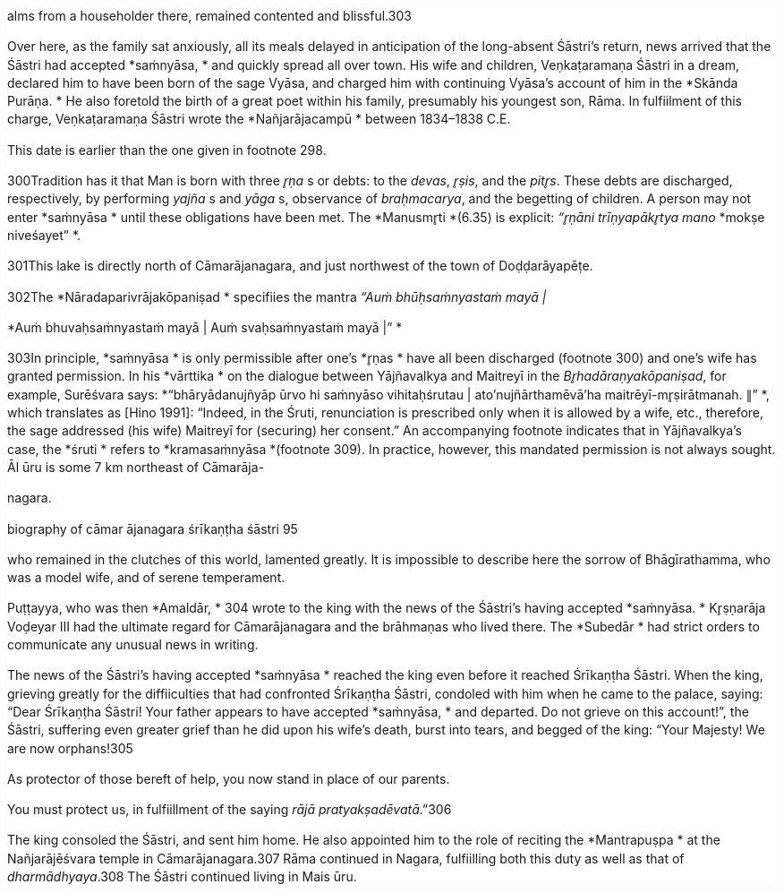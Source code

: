 alms from a householder there, remained contented and blissful.303

Over here, as the family sat anxiously, all its meals delayed in anticipation of the long-absent Śāstri’s return, news arrived that the Śāstri had accepted *saṁnyāsa, * and quickly spread all over town. His wife and children, Veṇkaṭaramaṇa Śāstri in a dream, declared him to have been born of the sage Vyāsa, and charged him with continuing Vyāsa’s account of him in the *Skānda Purāṇa. * He also foretold the birth of a great poet within his family, presumably his youngest son, Rāma. In fulfiilment of this charge, Veṇkaṭaramaṇa Śāstri wrote the *Nañjarājacampū * between 1834–1838 C.E. 

This date is earlier than the one given in footnote 298. 

300Tradition has it that Man is born with three *r̥ṇa* s or debts: to the *devas*, *r̥ṣis*, and the *pitr̥s*. These debts are discharged, respectively, by performing *yajña* s and *yāga* s, observance of *braḥmacarya*, and the begetting of children. A person may not enter *saṁnyāsa * until these obligations have been met. The *Manusmr̥ti *\(6.35\) is explicit: *“r̥ṇāni trīṇyapākr̥tya mano* *mokṣe niveśayet” *. 

301This lake is directly north of Cāmarājanagara, and just northwest of the town of Doḍḍarāyapēṭe. 

302The *Nāradaparivrājakōpaniṣad * specifiies the mantra *“Auṁ bhūḥsaṁnyastaṁ mayā |*

*Auṁ bhuvaḥsaṁnyastaṁ mayā | Auṁ svaḥsaṁnyastaṁ mayā |” *

303In principle, *saṁnyāsa * is only permissible after one’s *r̥ṇas * have all been discharged \(footnote 300\) and one’s wife has granted permission. In his *vārttika * on the dialogue between Yājñavalkya and Maitreyī in the *Br̥hadāraṇyakōpaniṣad*, for example, Surēśvara says: *“bhāryādanujñyāp ūrvo hi saṁnyāso vihitaḥśrutau | ato’nujñārthamēvā’ha maitrēyī-mr̥ṣirātmanah. ∥” *, which translates as \[Hino 1991\]: “Indeed, in the Śruti, renunciation is prescribed only when it is allowed by a wife, etc., therefore, the sage addressed \(his wife\) Maitreyī for \(securing\) her consent.” An accompanying footnote indicates that in Yājñavalkya’s case, the *śruti * refers to *kramasaṁnyāsa *\(footnote 309\). In practice, however, this mandated permission is not always sought. Āl ūru is some 7 km northeast of Cāmarāja-

nagara. 

biography of cāmar ājanagara śrīkaṇṭha śāstri 95

who remained in the clutches of this world, lamented greatly. It is impossible to describe here the sorrow of Bhāgīrathamma, who was a model wife, and of serene temperament. 

Puṭṭayya, who was then *Amaldār, * 304 wrote to the king with the news of the Śāstri’s having accepted *saṁnyāsa. * Kr̥ṣṇarāja Voḍeyar III had the ultimate regard for Cāmarājanagara and the brāhmaṇas who lived there. The *Subedār * had strict orders to communicate any unusual news in writing. 

The news of the Śāstri’s having accepted *saṁnyāsa * reached the king even before it reached Śrīkaṇṭha Śāstri. When the king, grieving greatly for the diffiiculties that had confronted Śrīkaṇṭha Śāstri, condoled with him when he came to the palace, saying: “Dear Śrīkaṇṭha Śāstri\! Your father appears to have accepted *saṁnyāsa, * and departed. Do not grieve on this account\!”, the Śāstri, suffering even greater grief than he did upon his wife’s death, burst into tears, and begged of the king: “Your Majesty\! We are now orphans\!305

As protector of those bereft of help, you now stand in place of our parents. 

You must protect us, in fulfiillment of the saying *rājā pratyakṣadēvatā*.”306

The king consoled the Śāstri, and sent him home. He also appointed him to the role of reciting the *Mantrapuṣpa * at the Nañjarājēśvara temple in Cāmarājanagara.307 Rāma continued in Nagara, fulfiilling both this duty as well as that of *dharmādhyaya*.308 The Śāstri continued living in Mais ūru. 
